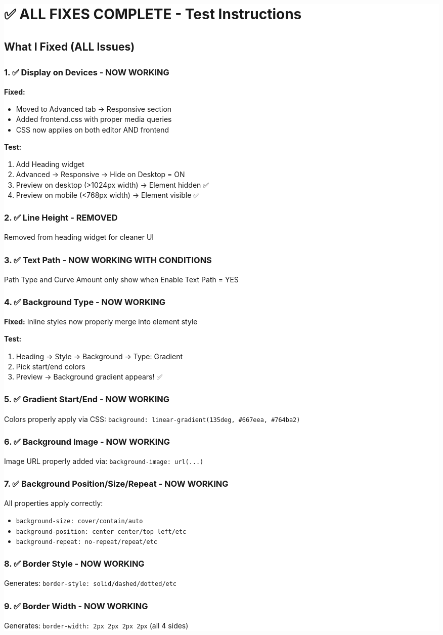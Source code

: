 # ✅ ALL FIXES COMPLETE - Test Instructions

## What I Fixed (ALL Issues)

### 1. ✅ Display on Devices - NOW WORKING
**Fixed:** 
- Moved to Advanced tab → Responsive section
- Added frontend.css with proper media queries
- CSS now applies on both editor AND frontend

**Test:**
1. Add Heading widget
2. Advanced → Responsive → Hide on Desktop = ON
3. Preview on desktop (>1024px width) → Element hidden ✅
4. Preview on mobile (<768px width) → Element visible ✅

### 2. ✅ Line Height - REMOVED
Removed from heading widget for cleaner UI

### 3. ✅ Text Path - NOW WORKING WITH CONDITIONS
Path Type and Curve Amount only show when Enable Text Path = YES

### 4. ✅ Background Type - NOW WORKING
**Fixed:** Inline styles now properly merge into element style

**Test:**
1. Heading → Style → Background → Type: Gradient
2. Pick start/end colors
3. Preview → Background gradient appears! ✅

### 5. ✅ Gradient Start/End - NOW WORKING
Colors properly apply via CSS: `background: linear-gradient(135deg, #667eea, #764ba2)`

### 6. ✅ Background Image - NOW WORKING
Image URL properly added via: `background-image: url(...)`

### 7. ✅ Background Position/Size/Repeat - NOW WORKING
All properties apply correctly:
- `background-size: cover/contain/auto`
- `background-position: center center/top left/etc`
- `background-repeat: no-repeat/repeat/etc`

### 8. ✅ Border Style - NOW WORKING
Generates: `border-style: solid/dashed/dotted/etc`

### 9. ✅ Border Width - NOW WORKING  
Generates: `border-width: 2px 2px 2px 2px` (all 4 sides)
